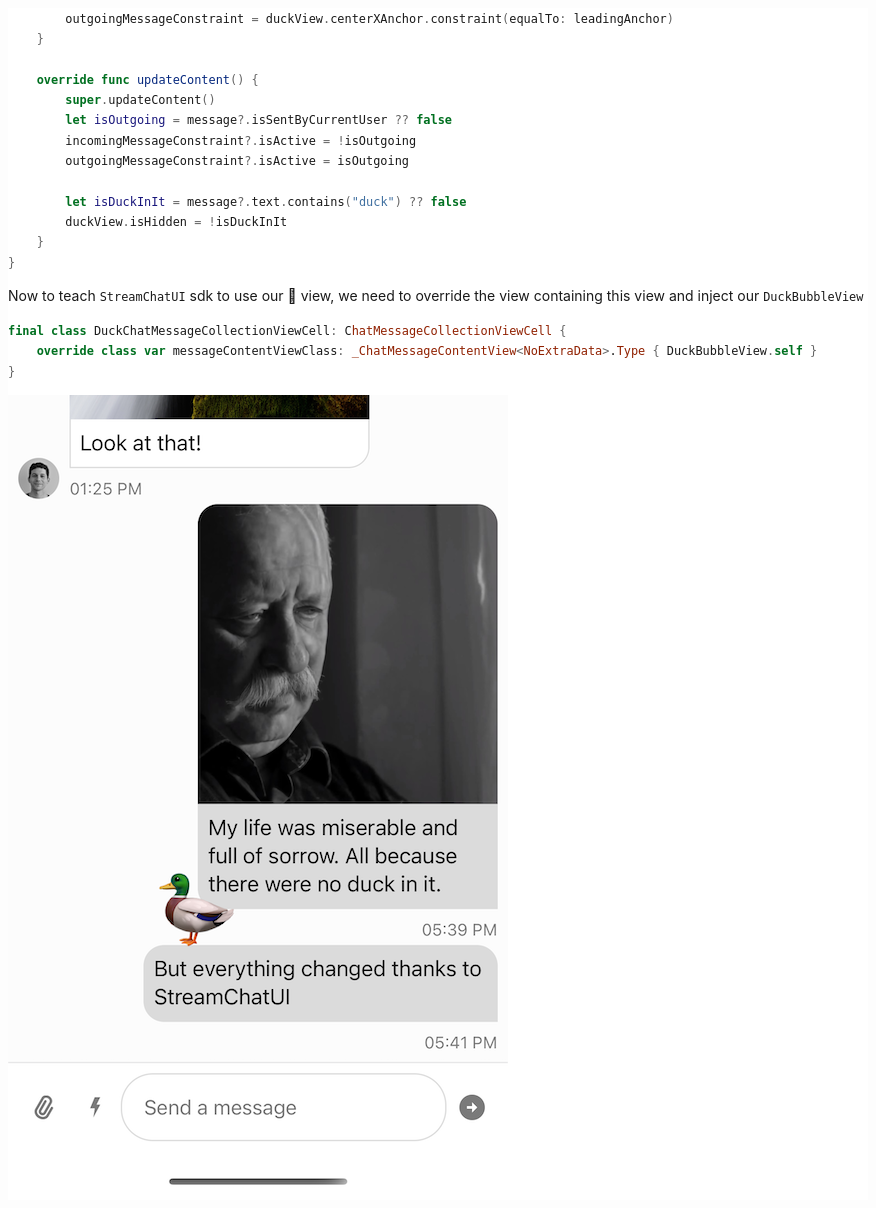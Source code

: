 ```swift
        outgoingMessageConstraint = duckView.centerXAnchor.constraint(equalTo: leadingAnchor)
    }

    override func updateContent() {
        super.updateContent()
        let isOutgoing = message?.isSentByCurrentUser ?? false
        incomingMessageConstraint?.isActive = !isOutgoing
        outgoingMessageConstraint?.isActive = isOutgoing

        let isDuckInIt = message?.text.contains("duck") ?? false
        duckView.isHidden = !isDuckInIt
    }
}
```

Now to teach `StreamChatUI` sdk to use our 🦆 view, we need to override the view containing this view and inject our `DuckBubbleView`
```swift
final class DuckChatMessageCollectionViewCell: СhatMessageCollectionViewCell {
    override class var messageContentViewClass: _ChatMessageContentView<NoExtraData>.Type { DuckBubbleView.self }
}
```
![User now happy with duck](./assets/happy_duck.png)
